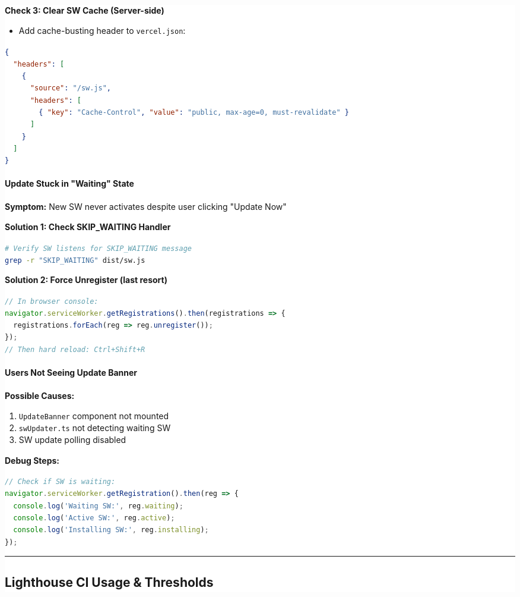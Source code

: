 **Check 3: Clear SW Cache (Server-side)**
- Add cache-busting header to `vercel.json`:
```json
{
  "headers": [
    {
      "source": "/sw.js",
      "headers": [
        { "key": "Cache-Control", "value": "public, max-age=0, must-revalidate" }
      ]
    }
  ]
}
```

#### Update Stuck in "Waiting" State

**Symptom:** New SW never activates despite user clicking "Update Now"

**Solution 1: Check SKIP_WAITING Handler**
```bash
# Verify SW listens for SKIP_WAITING message
grep -r "SKIP_WAITING" dist/sw.js
```

**Solution 2: Force Unregister (last resort)**
```js
// In browser console:
navigator.serviceWorker.getRegistrations().then(registrations => {
  registrations.forEach(reg => reg.unregister());
});
// Then hard reload: Ctrl+Shift+R
```

#### Users Not Seeing Update Banner

**Possible Causes:**
1. `UpdateBanner` component not mounted
2. `swUpdater.ts` not detecting waiting SW
3. SW update polling disabled

**Debug Steps:**
```js
// Check if SW is waiting:
navigator.serviceWorker.getRegistration().then(reg => {
  console.log('Waiting SW:', reg.waiting);
  console.log('Active SW:', reg.active);
  console.log('Installing SW:', reg.installing);
});
```

---

## Lighthouse CI Usage & Thresholds
